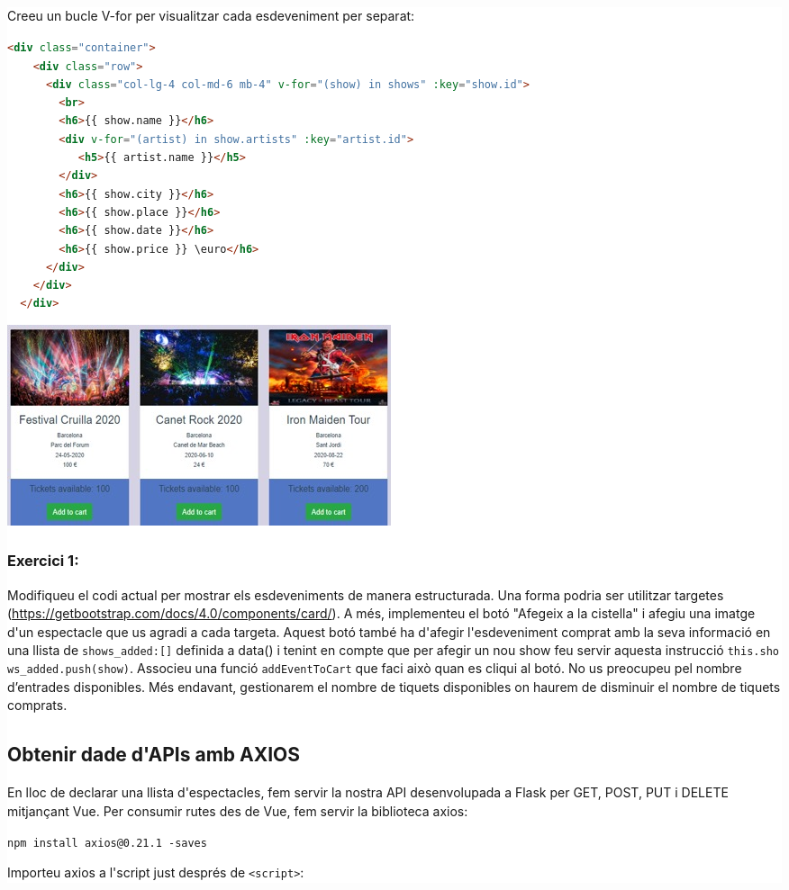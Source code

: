 Creeu un bucle V-for per visualitzar cada esdeveniment per separat:

```html
<div class="container">
    <div class="row">
      <div class="col-lg-4 col-md-6 mb-4" v-for="(show) in shows" :key="show.id">
        <br>
        <h6>{{ show.name }}</h6>
        <div v-for="(artist) in show.artists" :key="artist.id">
           <h5>{{ artist.name }}</h5>
        </div>
        <h6>{{ show.city }}</h6>
        <h6>{{ show.place }}</h6>
        <h6>{{ show.date }}</h6>
        <h6>{{ show.price }} \euro</h6>
      </div>
    </div>
  </div>
```
![image](figures/image004.jpg)

### Exercici 1:

Modifiqueu el codi actual per mostrar els esdeveniments de manera estructurada. Una forma
podria ser utilitzar targetes (<https://getbootstrap.com/docs/4.0/components/card/>).
A més, implementeu el botó "Afegeix a la cistella" i afegiu una imatge d'un espectacle que us agradi a cada targeta. Aquest botó també ha d'afegir l'esdeveniment comprat amb la seva informació en una llista de `shows_added:[]` definida a data() i  tenint en compte que per afegir un nou show feu servir aquesta instrucció `this.shows_added.push(show)`. Associeu una funció `addEventToCart` que faci això quan es cliqui al botó.
No us preocupeu pel nombre d’entrades disponibles. Més endavant, gestionarem el nombre de tiquets disponibles on haurem de disminuir el nombre de tiquets comprats.

Obtenir dade d'APIs amb AXIOS
---------
En lloc de declarar una llista d'espectacles, fem servir la nostra API desenvolupada a Flask per GET, POST, PUT i DELETE mitjançant Vue. Per consumir rutes des de Vue, fem servir la biblioteca axios:

	npm install axios@0.21.1 -saves
	
Importeu axios a l'script just després de `<script>`:
